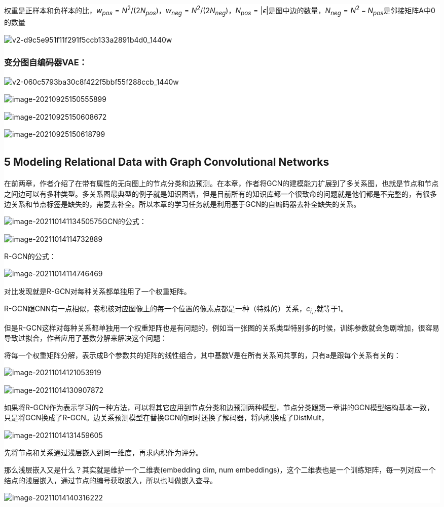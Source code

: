 权重是正样本和负样本的比，$w_{pos} = N^2/(2N_{pos})$，$w_{neg} = N^2/(2N_{neg})$，$N_{pos} = |\epsilon|$是图中边的数量，$N_{neg} = N^2 − N_{pos}$是邻接矩阵A中0的数量

![v2-d9c5e951f11f291f5ccb133a2891b4d0_1440w](https://cdn.jsdelivr.net/gh/hcheng666/picture@master/20211006105620.jpg)

### 变分图自编码器VAE：

![v2-060c5793ba30c8f422f5bbf55f288ccb_1440w](https://cdn.jsdelivr.net/gh/hcheng666/picture@master/20211006111336.jpg)

![image-20210925150555899](https://cdn.jsdelivr.net/gh/hcheng666/picture@master/20210925150555.png)

![image-20210925150608672](https://cdn.jsdelivr.net/gh/hcheng666/picture@master/20210925150628.png)

![image-20210925150618799](https://cdn.jsdelivr.net/gh/hcheng666/picture@master/20210925150624.png)

## 5 Modeling Relational Data with Graph Convolutional Networks

在前两章，作者介绍了在带有属性的无向图上的节点分类和边预测。在本章，作者将GCN的建模能力扩展到了多关系图，也就是节点和节点之间边可以有多种类型。多关系图最典型的例子就是知识图谱，但是目前所有的知识库都一个很致命的问题就是他们都是不完整的，有很多边关系和节点标签是缺失的，需要去补全。所以本章的学习任务就是利用基于GCN的自编码器去补全缺失的关系。

![image-20211014113450575](https://cdn.jsdelivr.net/gh/hcheng666/picture@master/20211014113458.png)GCN的公式：

![image-20211014114732889](https://cdn.jsdelivr.net/gh/hcheng666/picture@master/20211014114732.png)

R-GCN的公式：

![image-20211014114746469](https://cdn.jsdelivr.net/gh/hcheng666/picture@master/20211014114746.png)

对比发现就是R-GCN对每种关系都单独用了一个权重矩阵。

R-GCN跟CNN有一点相似，卷积核对应图像上的每一个位置的像素点都是一种（特殊的）关系，$c_{i,r}$就等于1。

但是R-GCN这样对每种关系都单独用一个权重矩阵也是有问题的，例如当一张图的关系类型特别多的时候，训练参数就会急剧增加，很容易导致过拟合，作者应用了基数分解来解决这个问题：

将每一个权重矩阵分解，表示成B个参数共的矩阵的线性组合，其中基数V是在所有关系间共享的，只有a是跟每个关系有关的：

![image-20211014121053919](https://cdn.jsdelivr.net/gh/hcheng666/picture@master/20211014121053.png)

![image-20211014130907872](https://cdn.jsdelivr.net/gh/hcheng666/picture@master/20211014130907.png)

如果将R-GCN作为表示学习的一种方法，可以将其它应用到节点分类和边预测两种模型，节点分类跟第一章讲的GCN模型结构基本一致，只是将GCN换成了R-GCN。边关系预测模型在替换GCN的同时还换了解码器，将内积换成了DistMult，

![image-20211014131459605](https://cdn.jsdelivr.net/gh/hcheng666/picture@master/20211014131459.png)

先将节点和关系通过浅层嵌入到同一维度，再求内积作为评分。

那么浅层嵌入又是什么？其实就是维护一个二维表(embedding dim, num embeddings)，这个二维表也是一个训练矩阵，每一列对应一个结点的浅层嵌入，通过节点的编号获取嵌入，所以也叫做嵌入查寻。

![image-20211014140316222](https://cdn.jsdelivr.net/gh/hcheng666/picture@master/20211014140316.png)
